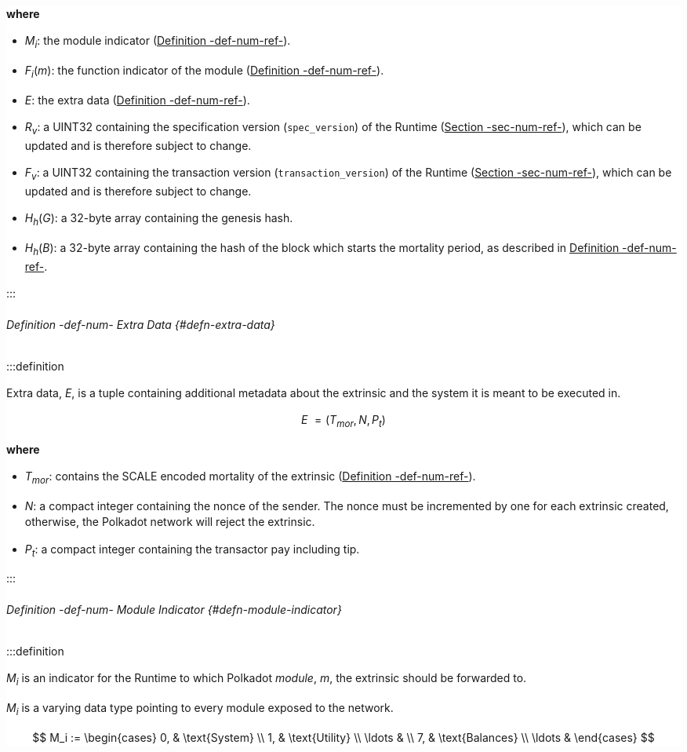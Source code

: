**where**  
- ${M}_{{i}}$: the module indicator ([Definition -def-num-ref-](id-extrinsics#defn-module-indicator)).

- ${F}_{{i}}{\left({m}\right)}$: the function indicator of the module ([Definition -def-num-ref-](id-extrinsics#defn-function-indicator)).

- ${E}$: the extra data ([Definition -def-num-ref-](id-extrinsics#defn-extra-data)).

- ${R}_{{v}}$: a UINT32 containing the specification version (`spec_version`) of the Runtime ([Section -sec-num-ref-](chap-runtime-api#defn-rt-core-version)), which can be updated and is therefore subject to change.

- ${F}_{{v}}$: a UINT32 containing the transaction version (`transaction_version`) of the Runtime ([Section -sec-num-ref-](chap-runtime-api#defn-rt-core-version)), which can be updated and is therefore subject to change.

- ${H}_{{h}}{\left({G}\right)}$: a 32-byte array containing the genesis hash.

- ${H}_{{h}}{\left({B}\right)}$: a 32-byte array containing the hash of the block which starts the mortality period, as described in [Definition -def-num-ref-](id-extrinsics#defn-extrinsic-mortality).

:::
###### Definition -def-num- Extra Data {#defn-extra-data}
:::definition

Extra data, ${E}$, is a tuple containing additional metadata about the extrinsic and the system it is meant to be executed in.

$$
{E}\:={\left({T}_{mor},{N},{P}_{{t}}\right)}
$$

**where**  
- ${T}_{mor}$: contains the SCALE encoded mortality of the extrinsic ([Definition -def-num-ref-](id-extrinsics#defn-extrinsic-mortality)).

- ${N}$: a compact integer containing the nonce of the sender. The nonce must be incremented by one for each extrinsic created, otherwise, the Polkadot network will reject the extrinsic.

- ${P}_{{t}}$: a compact integer containing the transactor pay including tip.

:::
###### Definition -def-num- Module Indicator {#defn-module-indicator}
:::definition

${M}_{{i}}$ is an indicator for the Runtime to which Polkadot *module*, ${m}$, the extrinsic should be forwarded to.

${M}_{{i}}$ is a varying data type pointing to every module exposed to the network.

$$
M_i := \begin{cases}
0, & \text{System} \\
1, & \text{Utility} \\
\ldots & \\
7, & \text{Balances} \\
\ldots &
\end{cases}
$$

